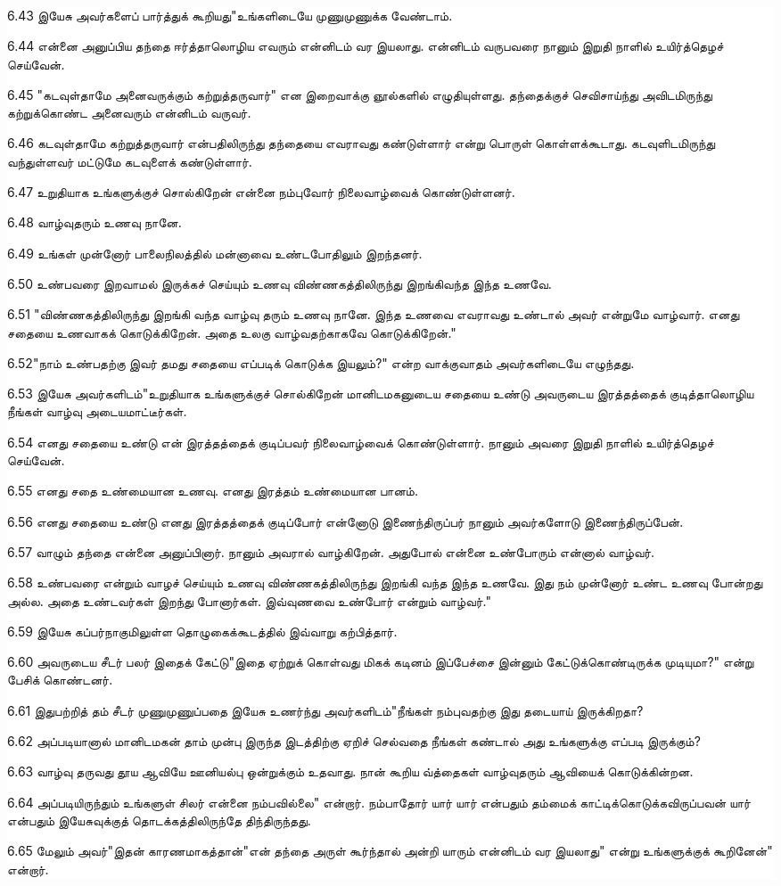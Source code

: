6.43 இயேசு அவர்களைப் பார்த்துக் கூறியது"உங்களிடையே முணுமுணுக்க வேண்டாம்.  

6.44 என்னை அனுப்பிய தந்தை ஈர்த்தாலொழிய எவரும் என்னிடம் வர இயலாது. என்னிடம் வருபவரை நானும் இறுதி நாளில் உயிர்த்தெழச் செய்வேன்.  

6.45 "கடவுள்தாமே அனைவருக்கும் கற்றுத்தருவார்" என இறைவாக்கு ஞூல்களில் எழுதியுள்ளது. தந்தைக்குச் செவிசாய்ந்து அவிடமிருந்து கற்றுக்கொண்ட அனைவரும் என்னிடம் வருவர்.  

6.46 கடவுள்தாமே கற்றுத்தருவார் என்பதிலிருந்து தந்தையை எவராவது கண்டுள்ளார் என்று பொருள் கொள்ளக்கூடாது. கடவுளிடமிருந்து வந்துள்ளவர் மட்டுமே கடவுளைக் கண்டுள்ளார்.  

6.47 உறுதியாக உங்களுக்குச் சொல்கிறேன் என்னை நம்புவோர் நிலைவாழ்வைக் கொண்டுள்ளனர்.  

6.48 வாழ்வுதரும் உணவு நானே.  

6.49 உங்கள் முன்னோர் பாலைநிலத்தில் மன்னாவை உண்டபோதிலும் இறந்தனர்.  

6.50 உண்பவரை இறவாமல் இருக்கச் செய்யும் உணவு விண்ணகத்திலிருந்து இறங்கிவந்த இந்த உணவே.  

6.51 "விண்ணகத்திலிருந்து இறங்கி வந்த வாழ்வு தரும் உணவு நானே. இந்த உணவை எவராவது உண்டால் அவர் என்றுமே வாழ்வார். எனது சதையை உணவாகக் கொடுக்கிறேன். அதை உலகு வாழ்வதற்காகவே கொடுக்கிறேன்."  

6.52"நாம் உண்பதற்கு இவர் தமது சதையை எப்படிக் கொடுக்க இயலும்?" என்ற வாக்குவாதம் அவர்களிடையே எழுந்தது.  

6.53 இயேசு அவர்களிடம்"உறுதியாக உங்களுக்குச் சொல்கிறேன் மானிடமகனுடைய சதையை உண்டு அவருடைய இரத்தத்தைக் குடித்தாலொழிய நீங்கள் வாழ்வு அடையமாட்டீர்கள்.  

6.54 எனது சதையை உண்டு என் இரத்தத்தைக் குடிப்பவர் நிலைவாழ்வைக் கொண்டுள்ளார். நானும் அவரை இறுதி நாளில் உயிர்த்தெழச் செய்வேன்.  

6.55 எனது சதை உண்மையான உணவு. எனது இரத்தம் உண்மையான பானம்.  

6.56 எனது சதையை உண்டு எனது இரத்தத்தைக் குடிப்போர் என்னோடு இணைந்திருப்பர் நானும் அவர்களோடு இணைந்திருப்பேன்.  

6.57 வாழும் தந்தை என்னை அனுப்பினார். நானும் அவரால் வாழ்கிறேன். அதுபோல் என்னை உண்போரும் என்னால் வாழ்வர்.  

6.58 உண்பவரை என்றும் வாழச் செய்யும் உணவு விண்ணகத்திலிருந்து இறங்கி வந்த இந்த உணவே. இது நம் முன்னோர் உண்ட உணவு போன்றது அல்ல. அதை உண்டவர்கள் இறந்து போனார்கள். இவ்வுணவை உண்போர் என்றும் வாழ்வர்."  

6.59 இயேசு கப்பர்நாகுமிலுள்ள தொழுகைக்கூடத்தில் இவ்வாறு கற்பித்தார்.  

6.60 அவருடைய சீடர் பலர் இதைக் கேட்டு"இதை ஏற்றுக் கொள்வது மிகக் கடினம் இப்பேச்சை இன்னும் கேட்டுக்கொண்டிருக்க முடியுமா?" என்று பேசிக் கொண்டனர்.  

6.61 இதுபற்றித் தம் சீடர் முணுமுணுப்பதை இயேசு உணர்ந்து அவர்களிடம்"நீங்கள் நம்புவதற்கு இது தடையாய் இருக்கிறதா?  

6.62 அப்படியானால் மானிடமகன் தாம் முன்பு இருந்த இடத்திற்கு ஏறிச் செல்வதை நீங்கள் கண்டால் அது உங்களுக்கு எப்படி இருக்கும்?  

6.63 வாழ்வு தருவது தூய ஆவியே ஊனியல்பு ஒன்றுக்கும் உதவாது. நான் கூறிய வ்த்தைகள் வாழ்வுதரும் ஆவியைக் கொடுக்கின்றன.  

6.64 அப்படியிருந்தும் உங்களுள் சிலர் என்னை நம்பவில்லை" என்றார். நம்பாதோர் யார் யார் என்பதும் தம்மைக் காட்டிக்கொடுக்கவிருப்பவன் யார் என்பதும் இயேசுவுக்குத் தொடக்கத்திலிருந்தே திந்திருந்தது.  

6.65 மேலும் அவர்"இதன் காரணமாகத்தான்"என் தந்தை அருள் கூர்ந்தால் அன்றி யாரும் என்னிடம் வர இயலாது" என்று உங்களுக்குக் கூறினேன்" என்றார்.  
